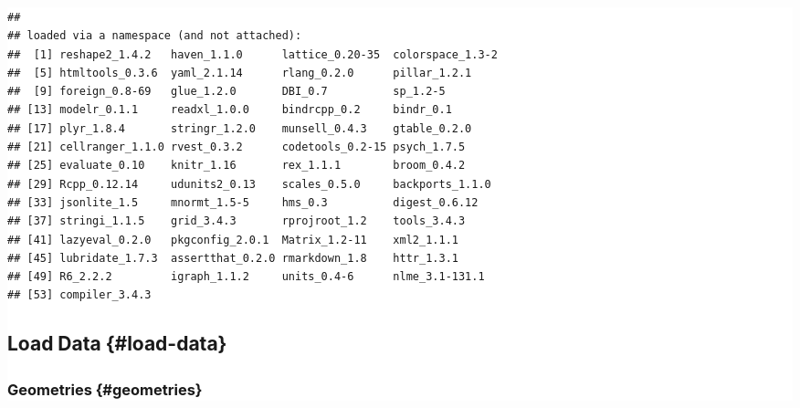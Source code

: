     ## 
    ## loaded via a namespace (and not attached):
    ##  [1] reshape2_1.4.2   haven_1.1.0      lattice_0.20-35  colorspace_1.3-2
    ##  [5] htmltools_0.3.6  yaml_2.1.14      rlang_0.2.0      pillar_1.2.1    
    ##  [9] foreign_0.8-69   glue_1.2.0       DBI_0.7          sp_1.2-5        
    ## [13] modelr_0.1.1     readxl_1.0.0     bindrcpp_0.2     bindr_0.1       
    ## [17] plyr_1.8.4       stringr_1.2.0    munsell_0.4.3    gtable_0.2.0    
    ## [21] cellranger_1.1.0 rvest_0.3.2      codetools_0.2-15 psych_1.7.5     
    ## [25] evaluate_0.10    knitr_1.16       rex_1.1.1        broom_0.4.2     
    ## [29] Rcpp_0.12.14     udunits2_0.13    scales_0.5.0     backports_1.1.0 
    ## [33] jsonlite_1.5     mnormt_1.5-5     hms_0.3          digest_0.6.12   
    ## [37] stringi_1.1.5    grid_3.4.3       rprojroot_1.2    tools_3.4.3     
    ## [41] lazyeval_0.2.0   pkgconfig_2.0.1  Matrix_1.2-11    xml2_1.1.1      
    ## [45] lubridate_1.7.3  assertthat_0.2.0 rmarkdown_1.8    httr_1.3.1      
    ## [49] R6_2.2.2         igraph_1.1.2     units_0.4-6      nlme_3.1-131.1  
    ## [53] compiler_3.4.3

Load Data {#load-data}
---------

### Geometries {#geometries}
